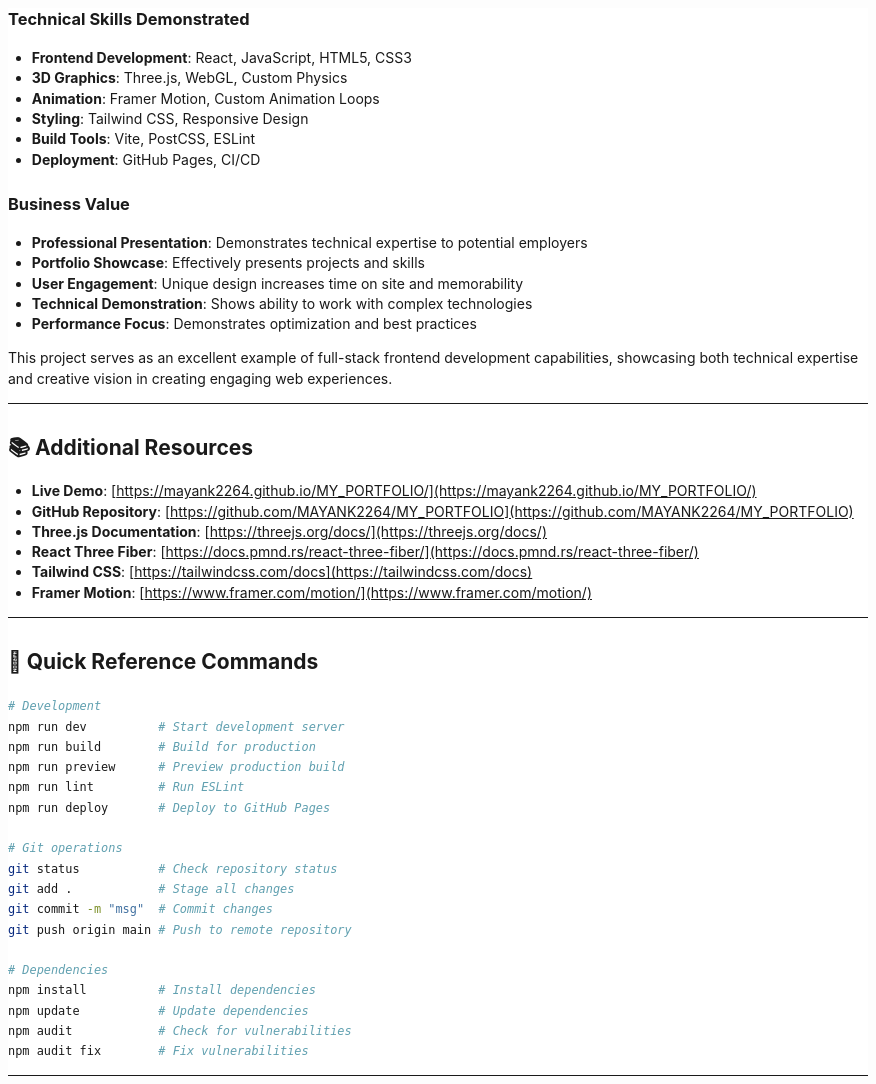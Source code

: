 ### Technical Skills Demonstrated
- **Frontend Development**: React, JavaScript, HTML5, CSS3
- **3D Graphics**: Three.js, WebGL, Custom Physics
- **Animation**: Framer Motion, Custom Animation Loops
- **Styling**: Tailwind CSS, Responsive Design
- **Build Tools**: Vite, PostCSS, ESLint
- **Deployment**: GitHub Pages, CI/CD

### Business Value
- **Professional Presentation**: Demonstrates technical expertise to potential employers
- **Portfolio Showcase**: Effectively presents projects and skills
- **User Engagement**: Unique design increases time on site and memorability
- **Technical Demonstration**: Shows ability to work with complex technologies
- **Performance Focus**: Demonstrates optimization and best practices

This project serves as an excellent example of full-stack frontend development capabilities, showcasing both technical expertise and creative vision in creating engaging web experiences.

---

## 📚 Additional Resources

- **Live Demo**: [https://mayank2264.github.io/MY_PORTFOLIO/](https://mayank2264.github.io/MY_PORTFOLIO/)
- **GitHub Repository**: [https://github.com/MAYANK2264/MY_PORTFOLIO](https://github.com/MAYANK2264/MY_PORTFOLIO)
- **Three.js Documentation**: [https://threejs.org/docs/](https://threejs.org/docs/)
- **React Three Fiber**: [https://docs.pmnd.rs/react-three-fiber/](https://docs.pmnd.rs/react-three-fiber/)
- **Tailwind CSS**: [https://tailwindcss.com/docs](https://tailwindcss.com/docs)
- **Framer Motion**: [https://www.framer.com/motion/](https://www.framer.com/motion/)

---

## 🔧 Quick Reference Commands

```bash
# Development
npm run dev          # Start development server
npm run build        # Build for production
npm run preview      # Preview production build
npm run lint         # Run ESLint
npm run deploy       # Deploy to GitHub Pages

# Git operations
git status           # Check repository status
git add .            # Stage all changes
git commit -m "msg"  # Commit changes
git push origin main # Push to remote repository

# Dependencies
npm install          # Install dependencies
npm update           # Update dependencies
npm audit            # Check for vulnerabilities
npm audit fix        # Fix vulnerabilities
```

---